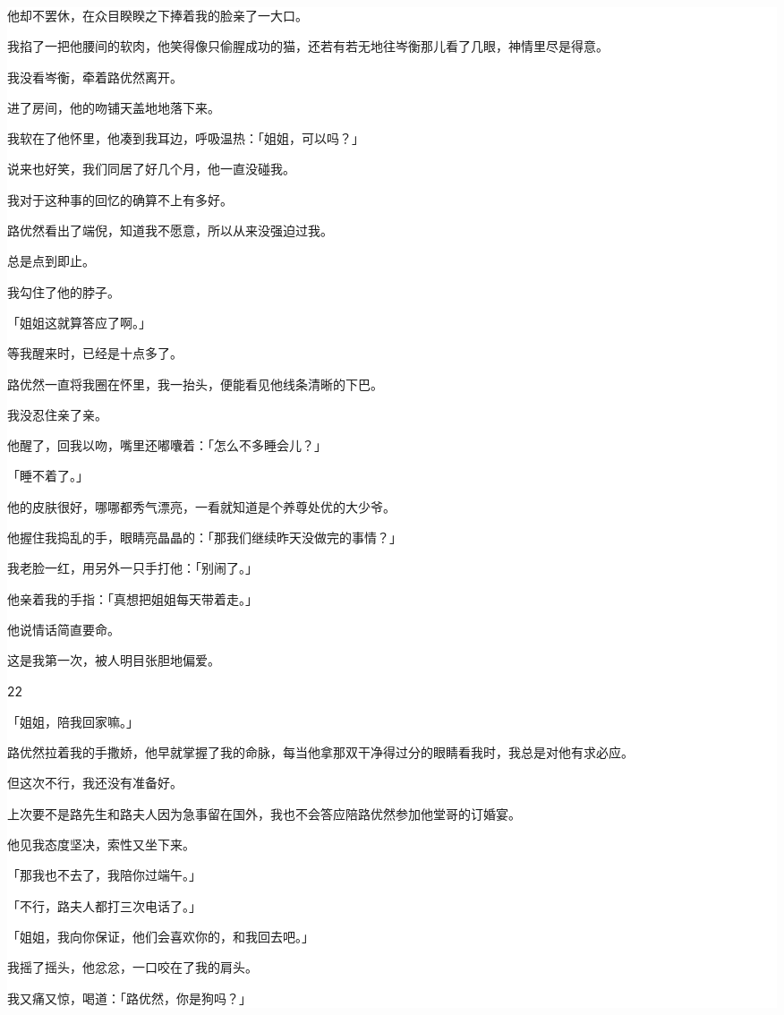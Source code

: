 他却不罢休，在众目睽睽之下捧着我的脸亲了一大口。

我掐了一把他腰间的软肉，他笑得像只偷腥成功的猫，还若有若无地往岑衡那儿看了几眼，神情里尽是得意。

我没看岑衡，牵着路优然离开。

进了房间，他的吻铺天盖地地落下来。

我软在了他怀里，他凑到我耳边，呼吸温热：「姐姐，可以吗？」

说来也好笑，我们同居了好几个月，他一直没碰我。

我对于这种事的回忆的确算不上有多好。

路优然看出了端倪，知道我不愿意，所以从来没强迫过我。

总是点到即止。

我勾住了他的脖子。

「姐姐这就算答应了啊。」

等我醒来时，已经是十点多了。

路优然一直将我圈在怀里，我一抬头，便能看见他线条清晰的下巴。

我没忍住亲了亲。

他醒了，回我以吻，嘴里还嘟囔着：「怎么不多睡会儿？」

「睡不着了。」

他的皮肤很好，哪哪都秀气漂亮，一看就知道是个养尊处优的大少爷。

他握住我捣乱的手，眼睛亮晶晶的：「那我们继续昨天没做完的事情？」

我老脸一红，用另外一只手打他：「别闹了。」

他亲着我的手指：「真想把姐姐每天带着走。」

他说情话简直要命。

这是我第一次，被人明目张胆地偏爱。

22

「姐姐，陪我回家嘛。」

路优然拉着我的手撒娇，他早就掌握了我的命脉，每当他拿那双干净得过分的眼睛看我时，我总是对他有求必应。

但这次不行，我还没有准备好。

上次要不是路先生和路夫人因为急事留在国外，我也不会答应陪路优然参加他堂哥的订婚宴。

他见我态度坚决，索性又坐下来。

「那我也不去了，我陪你过端午。」

「不行，路夫人都打三次电话了。」

「姐姐，我向你保证，他们会喜欢你的，和我回去吧。」

我摇了摇头，他忿忿，一口咬在了我的肩头。

我又痛又惊，喝道：「路优然，你是狗吗？」
